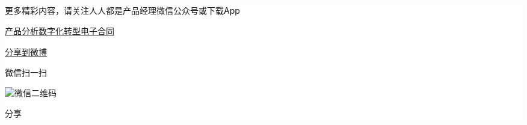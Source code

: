 更多精彩内容，请关注人人都是产品经理微信公众号或下载App

[产品分析](https://www.woshipm.com/tag/%e4%ba%a7%e5%93%81%e5%88%86%e6%9e%90)[数字化转型](https://www.woshipm.com/tag/%e6%95%b0%e5%ad%97%e5%8c%96%e8%bd%ac%e5%9e%8b)[电子合同](https://www.woshipm.com/tag/%e7%94%b5%e5%ad%90%e5%90%88%e5%90%8c)

[分享到微博](https://service.weibo.com/share/share.php?appkey=2775287854&title=合同类产品研究&url=https://www.woshipm.com/evaluating/6138658.html&pic=https://image.woshipm.com/2023/04/13/732a64fe-d9ef-11ed-bd74-00163e0b5ff3.jpg)

微信扫一扫

![微信二维码](https://api.pwmqr.com/qrcode/create/?url=https://www.woshipm.com/evaluating/6138658.html)

分享